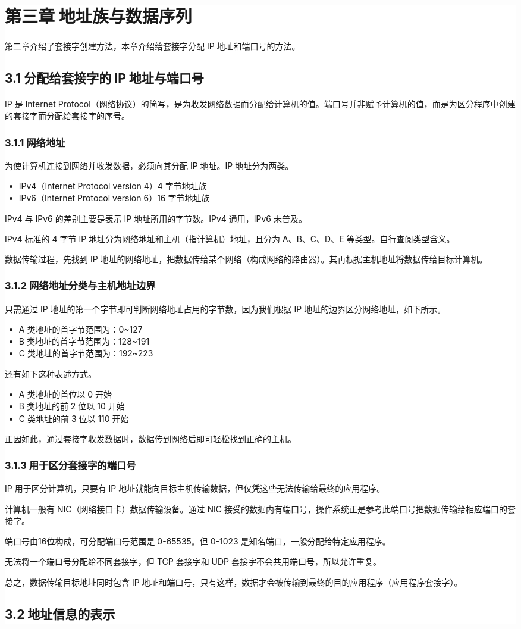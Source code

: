 # 第三章 地址族与数据序列

第二章介绍了套接字创建方法，本章介绍给套接字分配 IP 地址和端口号的方法。



## 3.1 分配给套接字的 IP 地址与端口号

IP 是 Internet Protocol（网络协议）的简写，是为收发网络数据而分配给计算机的值。端口号并非赋予计算机的值，而是为区分程序中创建的套接字而分配给套接字的序号。



### 3.1.1 网络地址

为使计算机连接到网络并收发数据，必须向其分配 IP 地址。IP 地址分为两类。

+ IPv4（Internet Protocol version 4）4 字节地址族
+ IPv6（Internet Protocol version 6）16 字节地址族

IPv4 与 IPv6 的差别主要是表示 IP 地址所用的字节数。IPv4 通用，IPv6 未普及。

IPv4 标准的 4 字节 IP 地址分为网络地址和主机（指计算机）地址，且分为 A、B、C、D、E 等类型。自行查阅类型含义。

数据传输过程，先找到 IP 地址的网络地址，把数据传给某个网络（构成网络的路由器）。其再根据主机地址将数据传给目标计算机。



### 3.1.2 网络地址分类与主机地址边界

只需通过 IP 地址的第一个字节即可判断网络地址占用的字节数，因为我们根据 IP 地址的边界区分网络地址，如下所示。

+ A 类地址的首字节范围为：0~127
+ B 类地址的首字节范围为：128~191
+ C 类地址的首字节范围为：192~223

还有如下这种表述方式。

+ A 类地址的首位以 0 开始
+ B 类地址的前 2 位以 10 开始
+ C 类地址的前 3 位以 110 开始

正因如此，通过套接字收发数据时，数据传到网络后即可轻松找到正确的主机。



### 3.1.3 用于区分套接字的端口号

IP 用于区分计算机，只要有 IP 地址就能向目标主机传输数据，但仅凭这些无法传输给最终的应用程序。

计算机一般有 NIC（网络接口卡）数据传输设备。通过 NIC 接受的数据内有端口号，操作系统正是参考此端口号把数据传输给相应端口的套接字。

端口号由16位构成，可分配端口号范围是 0-65535。但 0-1023 是知名端口，一般分配给特定应用程序。

无法将一个端口号分配给不同套接字，但 TCP 套接字和 UDP 套接字不会共用端口号，所以允许重复。

总之，数据传输目标地址同时包含 IP 地址和端口号，只有这样，数据才会被传输到最终的目的应用程序（应用程序套接字）。



## 3.2 地址信息的表示
